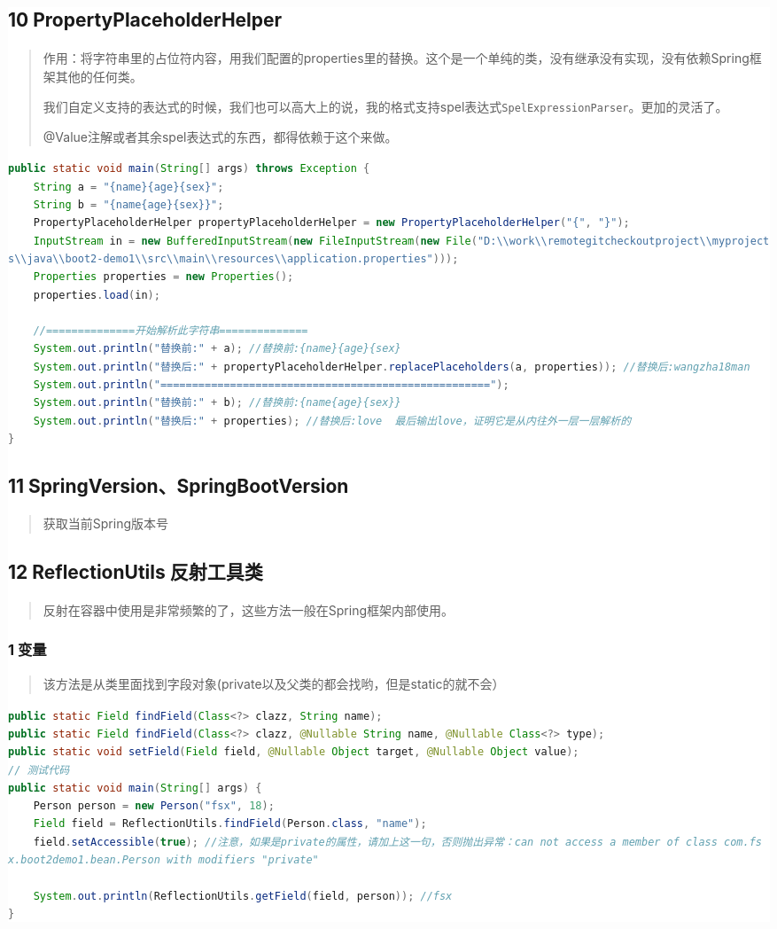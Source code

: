 
## 10 PropertyPlaceholderHelper

> ​	作用：将字符串里的占位符内容，用我们配置的properties里的替换。这个是一个单纯的类，没有继承没有实现，没有依赖Spring框架其他的任何类。
>
> 我们自定义支持的表达式的时候，我们也可以高大上的说，我的格式支持spel表达式`SpelExpressionParser`。更加的灵活了。
>
> @Value注解或者其余spel表达式的东西，都得依赖于这个来做。

```java
public static void main(String[] args) throws Exception {
    String a = "{name}{age}{sex}";
    String b = "{name{age}{sex}}";
    PropertyPlaceholderHelper propertyPlaceholderHelper = new PropertyPlaceholderHelper("{", "}");
    InputStream in = new BufferedInputStream(new FileInputStream(new File("D:\\work\\remotegitcheckoutproject\\myprojects\\java\\boot2-demo1\\src\\main\\resources\\application.properties")));
    Properties properties = new Properties();
    properties.load(in);

    //==============开始解析此字符串==============
    System.out.println("替换前:" + a); //替换前:{name}{age}{sex}
    System.out.println("替换后:" + propertyPlaceholderHelper.replacePlaceholders(a, properties)); //替换后:wangzha18man
    System.out.println("====================================================");
    System.out.println("替换前:" + b); //替换前:{name{age}{sex}}
    System.out.println("替换后:" + properties); //替换后:love  最后输出love，证明它是从内往外一层一层解析的
}
```
## 11 SpringVersion、SpringBootVersion 

> 获取当前Spring版本号

## 12 ReflectionUtils 反射工具类

> 反射在容器中使用是非常频繁的了，这些方法一般在Spring框架内部使用。

### 1 变量

> 该方法是从类里面找到字段对象(private以及父类的都会找哟，但是static的就不会）

```java
public static Field findField(Class<?> clazz, String name);
public static Field findField(Class<?> clazz, @Nullable String name, @Nullable Class<?> type);
public static void setField(Field field, @Nullable Object target, @Nullable Object value);
// 测试代码
public static void main(String[] args) {
    Person person = new Person("fsx", 18);
    Field field = ReflectionUtils.findField(Person.class, "name");
    field.setAccessible(true); //注意，如果是private的属性，请加上这一句，否则抛出异常：can not access a member of class com.fsx.boot2demo1.bean.Person with modifiers "private"

    System.out.println(ReflectionUtils.getField(field, person)); //fsx
}
```
